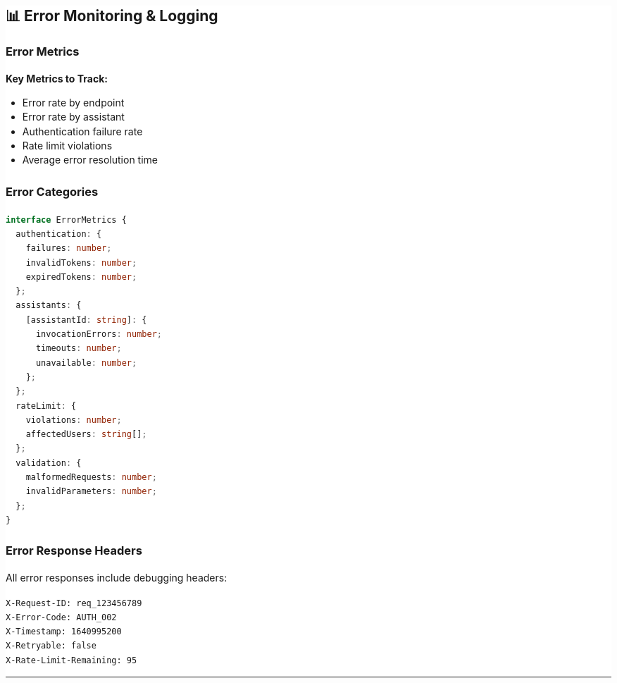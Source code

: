 
## 📊 Error Monitoring & Logging

### Error Metrics

**Key Metrics to Track:**
- Error rate by endpoint
- Error rate by assistant
- Authentication failure rate
- Rate limit violations
- Average error resolution time

### Error Categories

```typescript
interface ErrorMetrics {
  authentication: {
    failures: number;
    invalidTokens: number;
    expiredTokens: number;
  };
  assistants: {
    [assistantId: string]: {
      invocationErrors: number;
      timeouts: number;
      unavailable: number;
    };
  };
  rateLimit: {
    violations: number;
    affectedUsers: string[];
  };
  validation: {
    malformedRequests: number;
    invalidParameters: number;
  };
}
```

### Error Response Headers

All error responses include debugging headers:

```http
X-Request-ID: req_123456789
X-Error-Code: AUTH_002
X-Timestamp: 1640995200
X-Retryable: false
X-Rate-Limit-Remaining: 95
```

---
